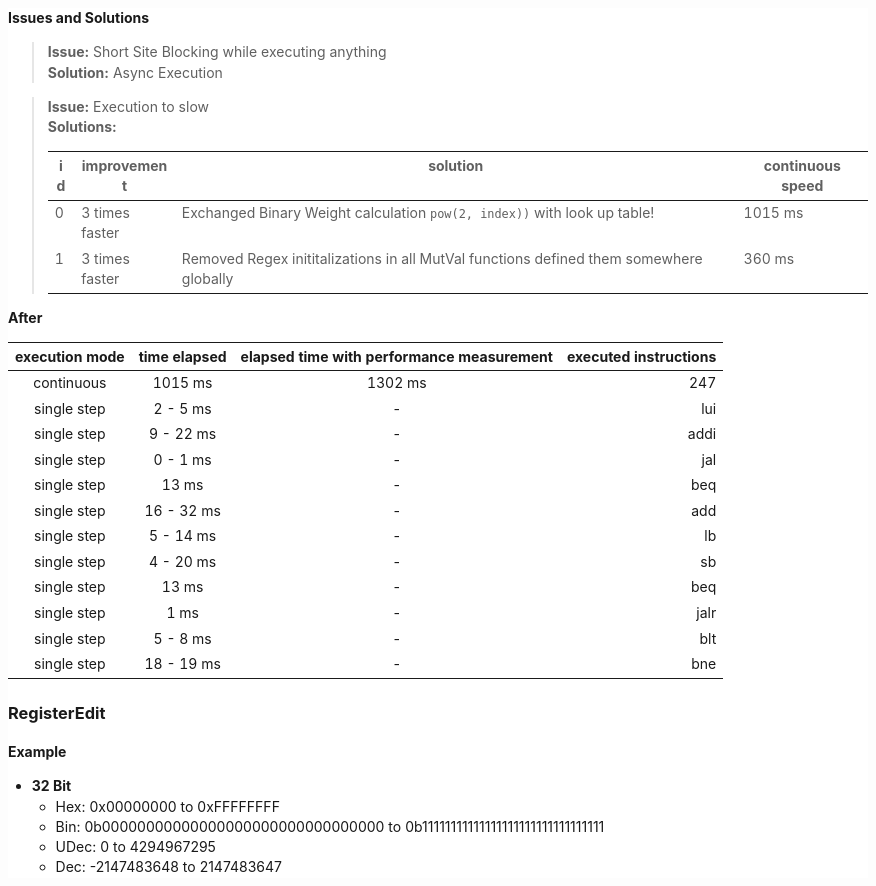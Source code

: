 **Issues and Solutions**

> **Issue:** Short Site Blocking while executing anything\
> **Solution:** Async Execution

> **Issue:** Execution to slow\
> **Solutions:**
>
> | id | improvement    | solution                                                                               | continuous speed |
> |----|----------------|----------------------------------------------------------------------------------------|------------------|
> | 0  | 3 times faster | Exchanged Binary Weight calculation `pow(2, index))` with look up table!               | 1015 ms          |
> | 1  | 3 times faster | Removed Regex inititalizations in all MutVal functions defined them somewhere globally | 360 ms           |
>


**After**

| execution mode | time elapsed | elapsed time with performance measurement | executed instructions |
|:--------------:|:------------:|:-----------------------------------------:|----------------------:|
|   continuous   |   1015 ms    |                  1302 ms                  |                   247 |
|  single step   |   2 - 5 ms   |                     -                     |                   lui |
|  single step   |  9 - 22 ms   |                     -                     |                  addi |
|  single step   |   0 - 1 ms   |                     -                     |                   jal |
|  single step   |    13 ms     |                     -                     |                   beq |
|  single step   |  16 - 32 ms  |                     -                     |                   add |
|  single step   |  5 - 14 ms   |                     -                     |                    lb |
|  single step   |  4 - 20 ms   |                     -                     |                    sb |
|  single step   |    13 ms     |                     -                     |                   beq |
|  single step   |     1 ms     |                     -                     |                  jalr |
|  single step   |   5 - 8 ms   |                     -                     |                   blt |
|  single step   |  18 - 19 ms  |                     -                     |                   bne |

### RegisterEdit ###

**Example**

- **32 Bit**
    - Hex: 0x00000000 to 0xFFFFFFFF
    - Bin: 0b00000000000000000000000000000000 to 0b11111111111111111111111111111111
    - UDec: 0 to 4294967295
    - Dec: -2147483648 to 2147483647
